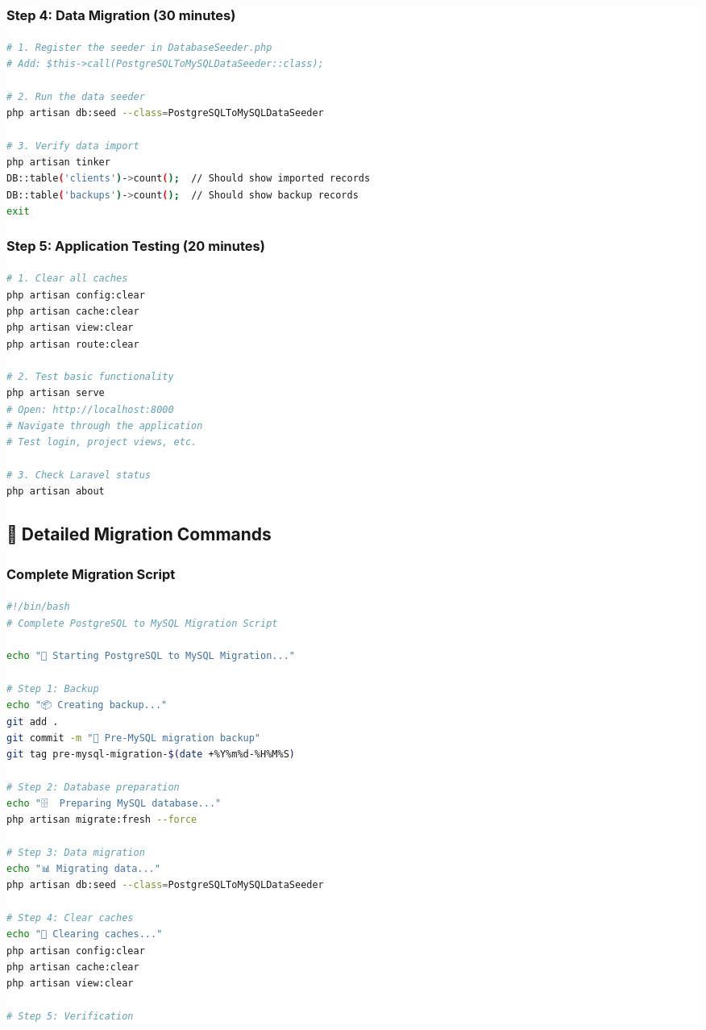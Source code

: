 ### Step 4: Data Migration (30 minutes)
```bash
# 1. Register the seeder in DatabaseSeeder.php
# Add: $this->call(PostgreSQLToMySQLDataSeeder::class);

# 2. Run the data seeder
php artisan db:seed --class=PostgreSQLToMySQLDataSeeder

# 3. Verify data import
php artisan tinker
DB::table('clients')->count();  // Should show imported records
DB::table('backups')->count();  // Should show backup records
exit
```

### Step 5: Application Testing (20 minutes)
```bash
# 1. Clear all caches
php artisan config:clear
php artisan cache:clear
php artisan view:clear
php artisan route:clear

# 2. Test basic functionality
php artisan serve
# Open: http://localhost:8000
# Navigate through the application
# Test login, project views, etc.

# 3. Check Laravel status
php artisan about
```

## 🔧 Detailed Migration Commands

### Complete Migration Script
```bash
#!/bin/bash
# Complete PostgreSQL to MySQL Migration Script

echo "🔄 Starting PostgreSQL to MySQL Migration..."

# Step 1: Backup
echo "📦 Creating backup..."
git add .
git commit -m "🔄 Pre-MySQL migration backup"
git tag pre-mysql-migration-$(date +%Y%m%d-%H%M%S)

# Step 2: Database preparation
echo "🗄️  Preparing MySQL database..."
php artisan migrate:fresh --force

# Step 3: Data migration
echo "📊 Migrating data..."
php artisan db:seed --class=PostgreSQLToMySQLDataSeeder

# Step 4: Clear caches
echo "🧹 Clearing caches..."
php artisan config:clear
php artisan cache:clear
php artisan view:clear

# Step 5: Verification
```